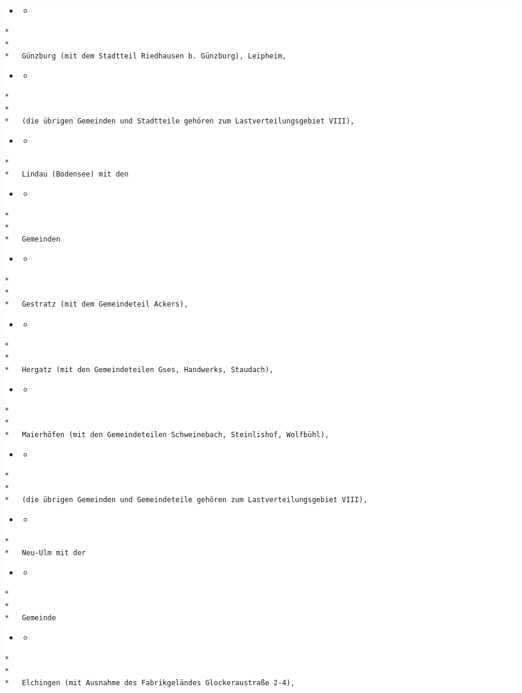 
*    *
    *
    *
    *   Günzburg (mit dem Stadtteil Riedhausen b. Günzburg), Leipheim,


*    *
    *
    *
    *   (die übrigen Gemeinden und Stadtteile gehören zum Lastverteilungsgebiet VIII),


*    *
    *
    *   Lindau (Bodensee) mit den


*    *
    *
    *
    *   Gemeinden


*    *
    *
    *
    *   Gestratz (mit dem Gemeindeteil Ackers),


*    *
    *
    *
    *   Hergatz (mit den Gemeindeteilen Gses, Handwerks, Staudach),


*    *
    *
    *
    *   Maierhöfen (mit den Gemeindeteilen Schweinebach, Steinlishof, Wolfbühl),


*    *
    *
    *
    *   (die übrigen Gemeinden und Gemeindeteile gehören zum Lastverteilungsgebiet VIII),


*    *
    *
    *   Neu-Ulm mit der


*    *
    *
    *
    *   Gemeinde


*    *
    *
    *
    *   Elchingen (mit Ausnahme des Fabrikgeländes Glockeraustraße 2-4),
